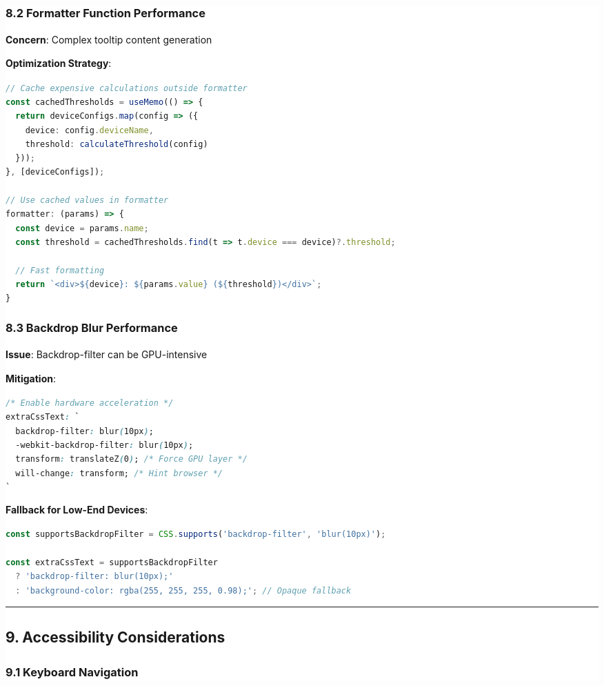 ### 8.2 Formatter Function Performance

**Concern**: Complex tooltip content generation

**Optimization Strategy**:
```typescript
// Cache expensive calculations outside formatter
const cachedThresholds = useMemo(() => {
  return deviceConfigs.map(config => ({
    device: config.deviceName,
    threshold: calculateThreshold(config)
  }));
}, [deviceConfigs]);

// Use cached values in formatter
formatter: (params) => {
  const device = params.name;
  const threshold = cachedThresholds.find(t => t.device === device)?.threshold;

  // Fast formatting
  return `<div>${device}: ${params.value} (${threshold})</div>`;
}
```

### 8.3 Backdrop Blur Performance

**Issue**: Backdrop-filter can be GPU-intensive

**Mitigation**:
```css
/* Enable hardware acceleration */
extraCssText: `
  backdrop-filter: blur(10px);
  -webkit-backdrop-filter: blur(10px);
  transform: translateZ(0); /* Force GPU layer */
  will-change: transform; /* Hint browser */
`
```

**Fallback for Low-End Devices**:
```typescript
const supportsBackdropFilter = CSS.supports('backdrop-filter', 'blur(10px)');

const extraCssText = supportsBackdropFilter
  ? 'backdrop-filter: blur(10px);'
  : 'background-color: rgba(255, 255, 255, 0.98);'; // Opaque fallback
```

---

## 9. Accessibility Considerations

### 9.1 Keyboard Navigation
